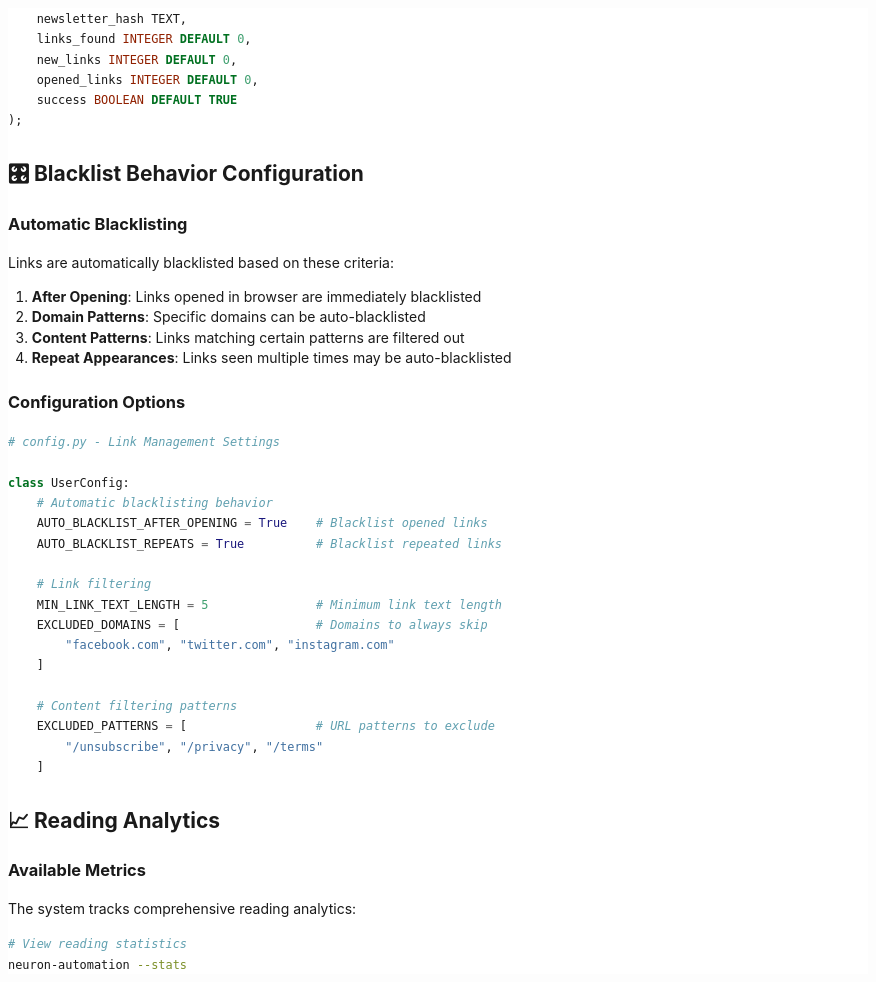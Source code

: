 ```sql
    newsletter_hash TEXT,
    links_found INTEGER DEFAULT 0,
    new_links INTEGER DEFAULT 0,
    opened_links INTEGER DEFAULT 0,
    success BOOLEAN DEFAULT TRUE
);
```

## 🎛️ Blacklist Behavior Configuration

### Automatic Blacklisting

Links are automatically blacklisted based on these criteria:

1. **After Opening**: Links opened in browser are immediately blacklisted
2. **Domain Patterns**: Specific domains can be auto-blacklisted
3. **Content Patterns**: Links matching certain patterns are filtered out
4. **Repeat Appearances**: Links seen multiple times may be auto-blacklisted

### Configuration Options

```python
# config.py - Link Management Settings

class UserConfig:
    # Automatic blacklisting behavior
    AUTO_BLACKLIST_AFTER_OPENING = True    # Blacklist opened links
    AUTO_BLACKLIST_REPEATS = True          # Blacklist repeated links
    
    # Link filtering
    MIN_LINK_TEXT_LENGTH = 5               # Minimum link text length
    EXCLUDED_DOMAINS = [                   # Domains to always skip
        "facebook.com", "twitter.com", "instagram.com"
    ]
    
    # Content filtering patterns
    EXCLUDED_PATTERNS = [                  # URL patterns to exclude
        "/unsubscribe", "/privacy", "/terms"
    ]
```

## 📈 Reading Analytics

### Available Metrics

The system tracks comprehensive reading analytics:

```bash
# View reading statistics
neuron-automation --stats
```
